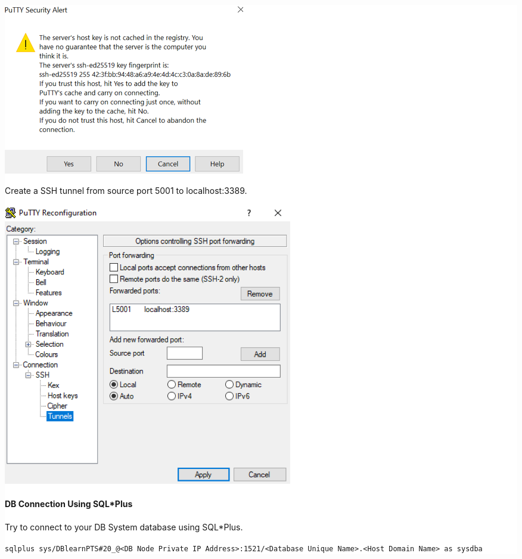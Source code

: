 ![](./images/putty3.png "")

Create a SSH tunnel from source port 5001 to localhost:3389.

![](./images/putty4.png "")

#### DB Connection Using SQL*Plus

Try to connect to your DB System database using SQL*Plus.

````
sqlplus sys/DBlearnPTS#20_@<DB Node Private IP Address>:1521/<Database Unique Name>.<Host Domain Name> as sysdba
````
